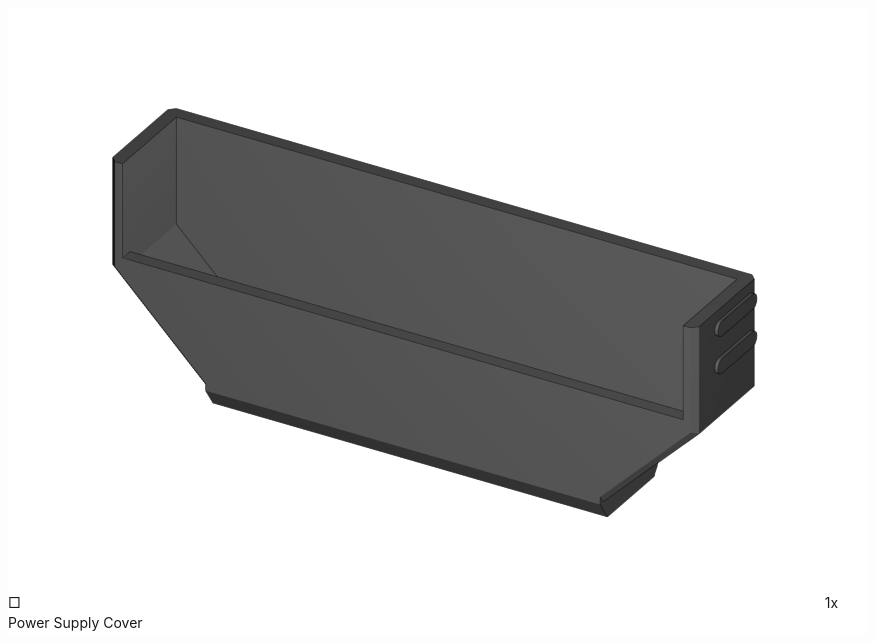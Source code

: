 <td align="left" rowspan="5"><p>□ <img src="/media/Section_1_0054.png" alt="/media/Section_1_0054.png" />1x Power Supply Cover</p></td>
</tr>
<tr class="even">